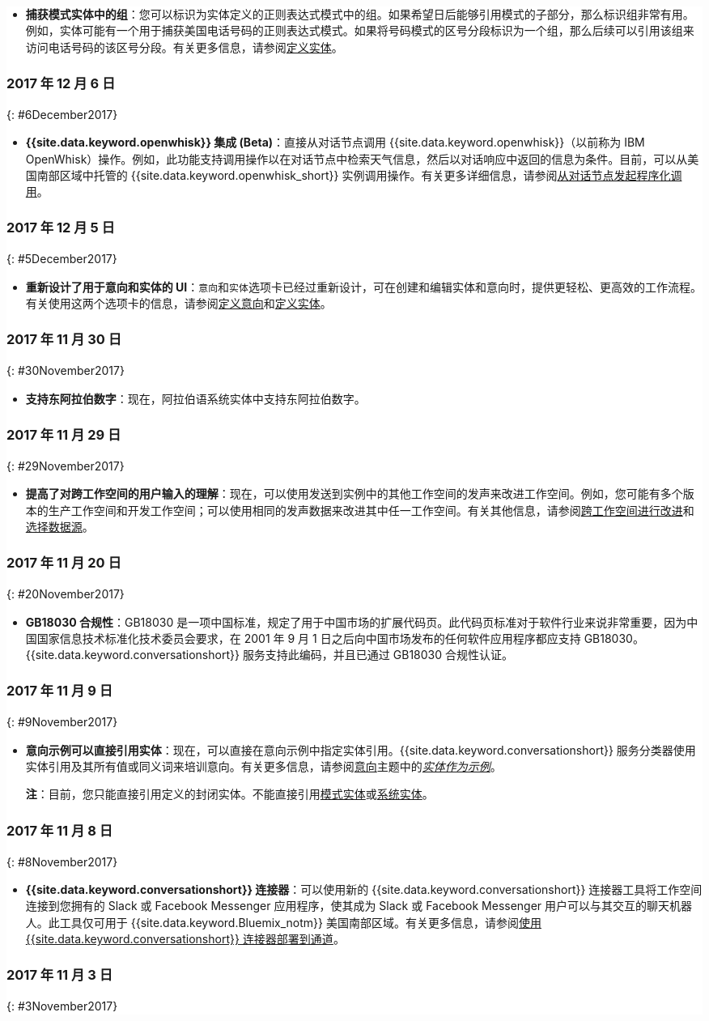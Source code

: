 - **捕获模式实体中的组**：您可以标识为实体定义的正则表达式模式中的组。如果希望日后能够引用模式的子部分，那么标识组非常有用。例如，实体可能有一个用于捕获美国电话号码的正则表达式模式。如果将号码模式的区号分段标识为一个组，那么后续可以引用该组来访问电话号码的该区号分段。有关更多信息，请参阅[定义实体](entities.html#creating-entities)。

### 2017 年 12 月 6 日
{: #6December2017}

- **{{site.data.keyword.openwhisk}} 集成 (Beta)**：直接从对话节点调用 {{site.data.keyword.openwhisk}}（以前称为 IBM OpenWhisk）操作。例如，此功能支持调用操作以在对话节点中检索天气信息，然后以对话响应中返回的信息为条件。目前，可以从美国南部区域中托管的 {{site.data.keyword.openwhisk_short}} 实例调用操作。有关更多详细信息，请参阅[从对话节点发起程序化调用](dialog-actions.html)。

### 2017 年 12 月 5 日
{: #5December2017}

- **重新设计了用于意向和实体的 UI**：`意向`和`实体`选项卡已经过重新设计，可在创建和编辑实体和意向时，提供更轻松、更高效的工作流程。有关使用这两个选项卡的信息，请参阅[定义意向](intents.html#defining-intents)和[定义实体](entities.html#defining-entities)。

### 2017 年 11 月 30 日
{: #30November2017}

- **支持东阿拉伯数字**：现在，阿拉伯语系统实体中支持东阿拉伯数字。

### 2017 年 11 月 29 日
{: #29November2017}

- **提高了对跨工作空间的用户输入的理解**：现在，可以使用发送到实例中的其他工作空间的发声来改进工作空间。例如，您可能有多个版本的生产工作空间和开发工作空间；可以使用相同的发声数据来改进其中任一工作空间。有关其他信息，请参阅[跨工作空间进行改进](logs.html#deploy_id)和[选择数据源](logs_convo.html#select-source)。

### 2017 年 11 月 20 日
{: #20November2017}

- **GB18030 合规性**：GB18030 是一项中国标准，规定了用于中国市场的扩展代码页。此代码页标准对于软件行业来说非常重要，因为中国国家信息技术标准化技术委员会要求，在 2001 年 9 月 1 日之后向中国市场发布的任何软件应用程序都应支持 GB18030。{{site.data.keyword.conversationshort}} 服务支持此编码，并且已通过 GB18030 合规性认证。

### 2017 年 11 月 9 日
{: #9November2017}

- **意向示例可以直接引用实体**：现在，可以直接在意向示例中指定实体引用。{{site.data.keyword.conversationshort}} 服务分类器使用实体引用及其所有值或同义词来培训意向。有关更多信息，请参阅[意向](intents.html)主题中的[*实体作为示例*](intents.html#entity-as-example)。

  **注**：目前，您只能直接引用定义的封闭实体。不能直接引用[模式实体](entities.html#pattern-entities)或[系统实体](system-entities.html)。

### 2017 年 11 月 8 日
{: #8November2017}

- **{{site.data.keyword.conversationshort}} 连接器**：可以使用新的 {{site.data.keyword.conversationshort}} 连接器工具将工作空间连接到您拥有的 Slack 或 Facebook Messenger 应用程序，使其成为 Slack 或 Facebook Messenger 用户可以与其交互的聊天机器人。此工具仅可用于 {{site.data.keyword.Bluemix_notm}} 美国南部区域。有关更多信息，请参阅[使用 {{site.data.keyword.conversationshort}} 连接器部署到通道](conversation-connector.html)。

### 2017 年 11 月 3 日
{: #3November2017}
